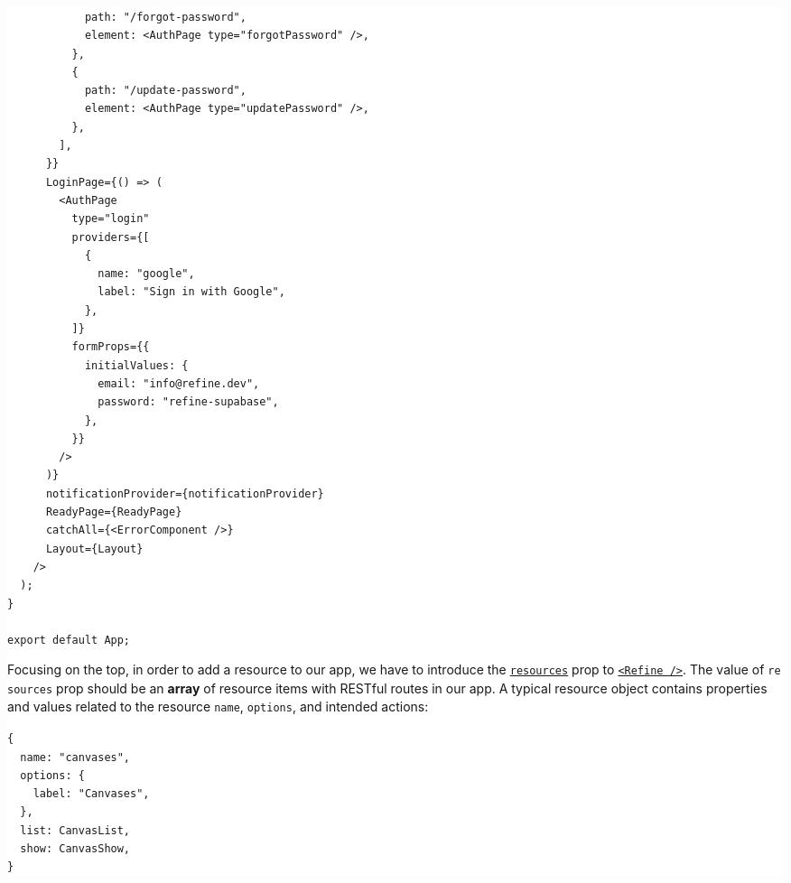 ```tsx title="App.tsx"
            path: "/forgot-password",
            element: <AuthPage type="forgotPassword" />,
          },
          {
            path: "/update-password",
            element: <AuthPage type="updatePassword" />,
          },
        ],
      }}
      LoginPage={() => (
        <AuthPage
          type="login"
          providers={[
            {
              name: "google",
              label: "Sign in with Google",
            },
          ]}
          formProps={{
            initialValues: {
              email: "info@refine.dev",
              password: "refine-supabase",
            },
          }}
        />
      )}
      notificationProvider={notificationProvider}
      ReadyPage={ReadyPage}
      catchAll={<ErrorComponent />}
      Layout={Layout}
    />
  );
}

export default App;
```

Focusing on the top, in order to add a resource to our app, we have to introduce the  [`resources`](https://refine.dev/docs/tutorial/understanding-resources/index/) prop to [`<Refine />`](http://localhost:3000/docs/api-reference/core/components/refine-config/). The value of `resources` prop should be an **array** of resource items with RESTful routes in our app. A typical resource object contains properties and values related to the resource `name`, `options`, and intended actions:

```tsx title="Typical resource object inside resources array"
{
  name: "canvases",
  options: {
    label: "Canvases",
  },
  list: CanvasList,
  show: CanvasShow,
}
```
